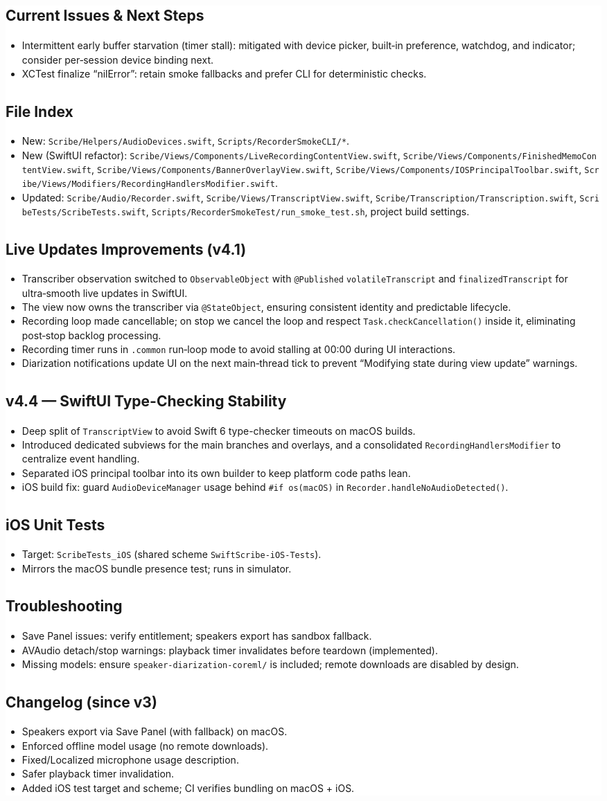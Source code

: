## Current Issues & Next Steps
- Intermittent early buffer starvation (timer stall): mitigated with device picker, built‑in preference, watchdog, and indicator; consider per‑session device binding next.
- XCTest finalize “nilError”: retain smoke fallbacks and prefer CLI for deterministic checks.

## File Index
- New: `Scribe/Helpers/AudioDevices.swift`, `Scripts/RecorderSmokeCLI/*`.
- New (SwiftUI refactor): `Scribe/Views/Components/LiveRecordingContentView.swift`, `Scribe/Views/Components/FinishedMemoContentView.swift`, `Scribe/Views/Components/BannerOverlayView.swift`, `Scribe/Views/Components/IOSPrincipalToolbar.swift`, `Scribe/Views/Modifiers/RecordingHandlersModifier.swift`.
- Updated: `Scribe/Audio/Recorder.swift`, `Scribe/Views/TranscriptView.swift`, `Scribe/Transcription/Transcription.swift`, `ScribeTests/ScribeTests.swift`, `Scripts/RecorderSmokeTest/run_smoke_test.sh`, project build settings.

## Live Updates Improvements (v4.1)
- Transcriber observation switched to `ObservableObject` with `@Published` `volatileTranscript` and `finalizedTranscript` for ultra‑smooth live updates in SwiftUI.
- The view now owns the transcriber via `@StateObject`, ensuring consistent identity and predictable lifecycle.
- Recording loop made cancellable; on stop we cancel the loop and respect `Task.checkCancellation()` inside it, eliminating post‑stop backlog processing.
- Recording timer runs in `.common` run‑loop mode to avoid stalling at 00:00 during UI interactions.
- Diarization notifications update UI on the next main‑thread tick to prevent “Modifying state during view update” warnings.

## v4.4 — SwiftUI Type-Checking Stability
- Deep split of `TranscriptView` to avoid Swift 6 type-checker timeouts on macOS builds.
- Introduced dedicated subviews for the main branches and overlays, and a consolidated `RecordingHandlersModifier` to centralize event handling.
- Separated iOS principal toolbar into its own builder to keep platform code paths lean.
- iOS build fix: guard `AudioDeviceManager` usage behind `#if os(macOS)` in `Recorder.handleNoAudioDetected()`.

## iOS Unit Tests
- Target: `ScribeTests_iOS` (shared scheme `SwiftScribe-iOS-Tests`).
- Mirrors the macOS bundle presence test; runs in simulator.

## Troubleshooting
- Save Panel issues: verify entitlement; speakers export has sandbox fallback.
- AVAudio detach/stop warnings: playback timer invalidates before teardown (implemented).
- Missing models: ensure `speaker-diarization-coreml/` is included; remote downloads are disabled by design.

## Changelog (since v3)
- Speakers export via Save Panel (with fallback) on macOS.
- Enforced offline model usage (no remote downloads).
- Fixed/Localized microphone usage description.
- Safer playback timer invalidation.
- Added iOS test target and scheme; CI verifies bundling on macOS + iOS.

